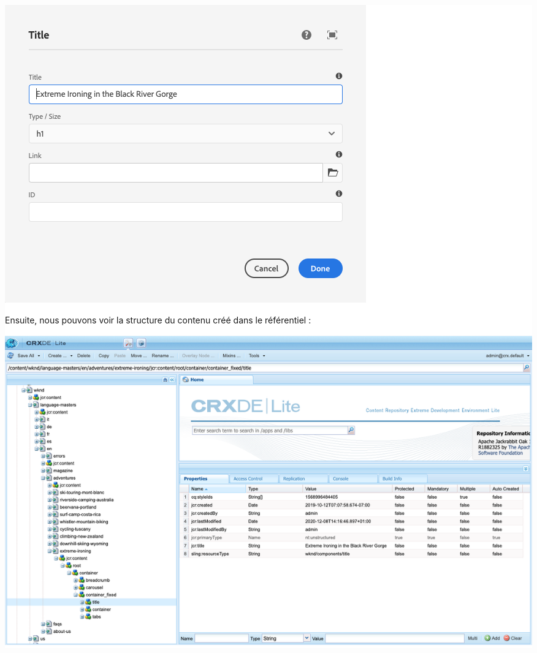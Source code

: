 ![Boîte de dialogue Modifier le titre](assets/components-title-dialog.png)

Ensuite, nous pouvons voir la structure du contenu créé dans le référentiel :

![Structure du noeud de composant de titre](assets/components-title-content-nodes.png)
